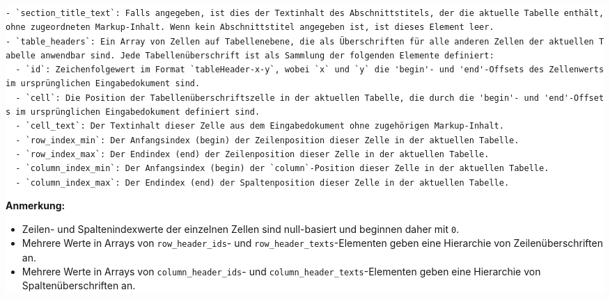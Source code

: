     - `section_title_text`: Falls angegeben, ist dies der Textinhalt des Abschnittstitels, der die aktuelle Tabelle enthält, ohne zugeordneten Markup-Inhalt. Wenn kein Abschnittstitel angegeben ist, ist dieses Element leer.
    - `table_headers`: Ein Array von Zellen auf Tabellenebene, die als Überschriften für alle anderen Zellen der aktuellen Tabelle anwendbar sind. Jede Tabellenüberschrift ist als Sammlung der folgenden Elemente definiert:
      - `id`: Zeichenfolgewert im Format `tableHeader-x-y`, wobei `x` und `y` die 'begin'- und 'end'-Offsets des Zellenwerts im ursprünglichen Eingabedokument sind.
      - `cell`: Die Position der Tabellenüberschriftszelle in der aktuellen Tabelle, die durch die 'begin'- und 'end'-Offsets im ursprünglichen Eingabedokument definiert sind.
      - `cell_text`: Der Textinhalt dieser Zelle aus dem Eingabedokument ohne zugehörigen Markup-Inhalt. 
      - `row_index_min`: Der Anfangsindex (begin) der Zeilenposition dieser Zelle in der aktuellen Tabelle.
      - `row_index_max`: Der Endindex (end) der Zeilenposition dieser Zelle in der aktuellen Tabelle.
      - `column_index_min`: Der Anfangsindex (begin) der `column`-Position dieser Zelle in der aktuellen Tabelle.
      - `column_index_max`: Der Endindex (end) der Spaltenposition dieser Zelle in der aktuellen Tabelle.
      
**Anmerkung:**
  - Zeilen- und Spaltenindexwerte der einzelnen Zellen sind null-basiert und beginnen daher mit `0`.
  - Mehrere Werte in Arrays von `row_header_ids`- und `row_header_texts`-Elementen geben eine Hierarchie von Zeilenüberschriften an.
  - Mehrere Werte in Arrays von `column_header_ids`- und `column_header_texts`-Elementen geben eine Hierarchie von Spaltenüberschriften an.
